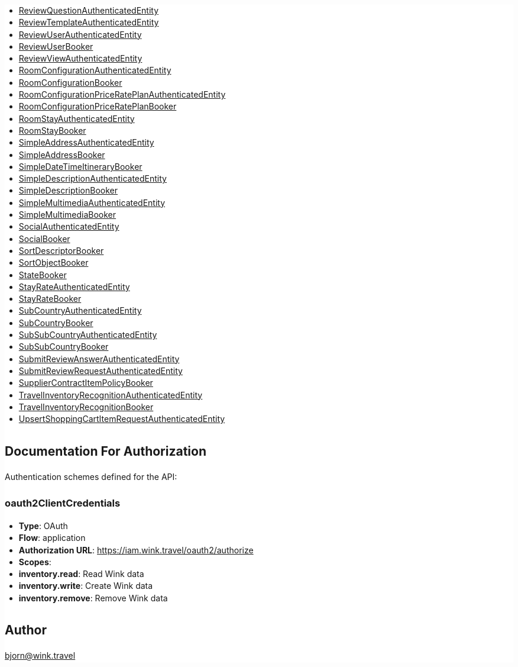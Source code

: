  - [ReviewQuestionAuthenticatedEntity](docs/ReviewQuestionAuthenticatedEntity.md)
 - [ReviewTemplateAuthenticatedEntity](docs/ReviewTemplateAuthenticatedEntity.md)
 - [ReviewUserAuthenticatedEntity](docs/ReviewUserAuthenticatedEntity.md)
 - [ReviewUserBooker](docs/ReviewUserBooker.md)
 - [ReviewViewAuthenticatedEntity](docs/ReviewViewAuthenticatedEntity.md)
 - [RoomConfigurationAuthenticatedEntity](docs/RoomConfigurationAuthenticatedEntity.md)
 - [RoomConfigurationBooker](docs/RoomConfigurationBooker.md)
 - [RoomConfigurationPriceRatePlanAuthenticatedEntity](docs/RoomConfigurationPriceRatePlanAuthenticatedEntity.md)
 - [RoomConfigurationPriceRatePlanBooker](docs/RoomConfigurationPriceRatePlanBooker.md)
 - [RoomStayAuthenticatedEntity](docs/RoomStayAuthenticatedEntity.md)
 - [RoomStayBooker](docs/RoomStayBooker.md)
 - [SimpleAddressAuthenticatedEntity](docs/SimpleAddressAuthenticatedEntity.md)
 - [SimpleAddressBooker](docs/SimpleAddressBooker.md)
 - [SimpleDateTimeItineraryBooker](docs/SimpleDateTimeItineraryBooker.md)
 - [SimpleDescriptionAuthenticatedEntity](docs/SimpleDescriptionAuthenticatedEntity.md)
 - [SimpleDescriptionBooker](docs/SimpleDescriptionBooker.md)
 - [SimpleMultimediaAuthenticatedEntity](docs/SimpleMultimediaAuthenticatedEntity.md)
 - [SimpleMultimediaBooker](docs/SimpleMultimediaBooker.md)
 - [SocialAuthenticatedEntity](docs/SocialAuthenticatedEntity.md)
 - [SocialBooker](docs/SocialBooker.md)
 - [SortDescriptorBooker](docs/SortDescriptorBooker.md)
 - [SortObjectBooker](docs/SortObjectBooker.md)
 - [StateBooker](docs/StateBooker.md)
 - [StayRateAuthenticatedEntity](docs/StayRateAuthenticatedEntity.md)
 - [StayRateBooker](docs/StayRateBooker.md)
 - [SubCountryAuthenticatedEntity](docs/SubCountryAuthenticatedEntity.md)
 - [SubCountryBooker](docs/SubCountryBooker.md)
 - [SubSubCountryAuthenticatedEntity](docs/SubSubCountryAuthenticatedEntity.md)
 - [SubSubCountryBooker](docs/SubSubCountryBooker.md)
 - [SubmitReviewAnswerAuthenticatedEntity](docs/SubmitReviewAnswerAuthenticatedEntity.md)
 - [SubmitReviewRequestAuthenticatedEntity](docs/SubmitReviewRequestAuthenticatedEntity.md)
 - [SupplierContractItemPolicyBooker](docs/SupplierContractItemPolicyBooker.md)
 - [TravelInventoryRecognitionAuthenticatedEntity](docs/TravelInventoryRecognitionAuthenticatedEntity.md)
 - [TravelInventoryRecognitionBooker](docs/TravelInventoryRecognitionBooker.md)
 - [UpsertShoppingCartItemRequestAuthenticatedEntity](docs/UpsertShoppingCartItemRequestAuthenticatedEntity.md)


<a id="documentation-for-authorization"></a>
## Documentation For Authorization


Authentication schemes defined for the API:
<a id="oauth2ClientCredentials"></a>
### oauth2ClientCredentials

- **Type**: OAuth
- **Flow**: application
- **Authorization URL**: https://iam.wink.travel/oauth2/authorize
- **Scopes**: 
 - **inventory.read**: Read Wink data
 - **inventory.write**: Create Wink data
 - **inventory.remove**: Remove Wink data


## Author

bjorn@wink.travel


